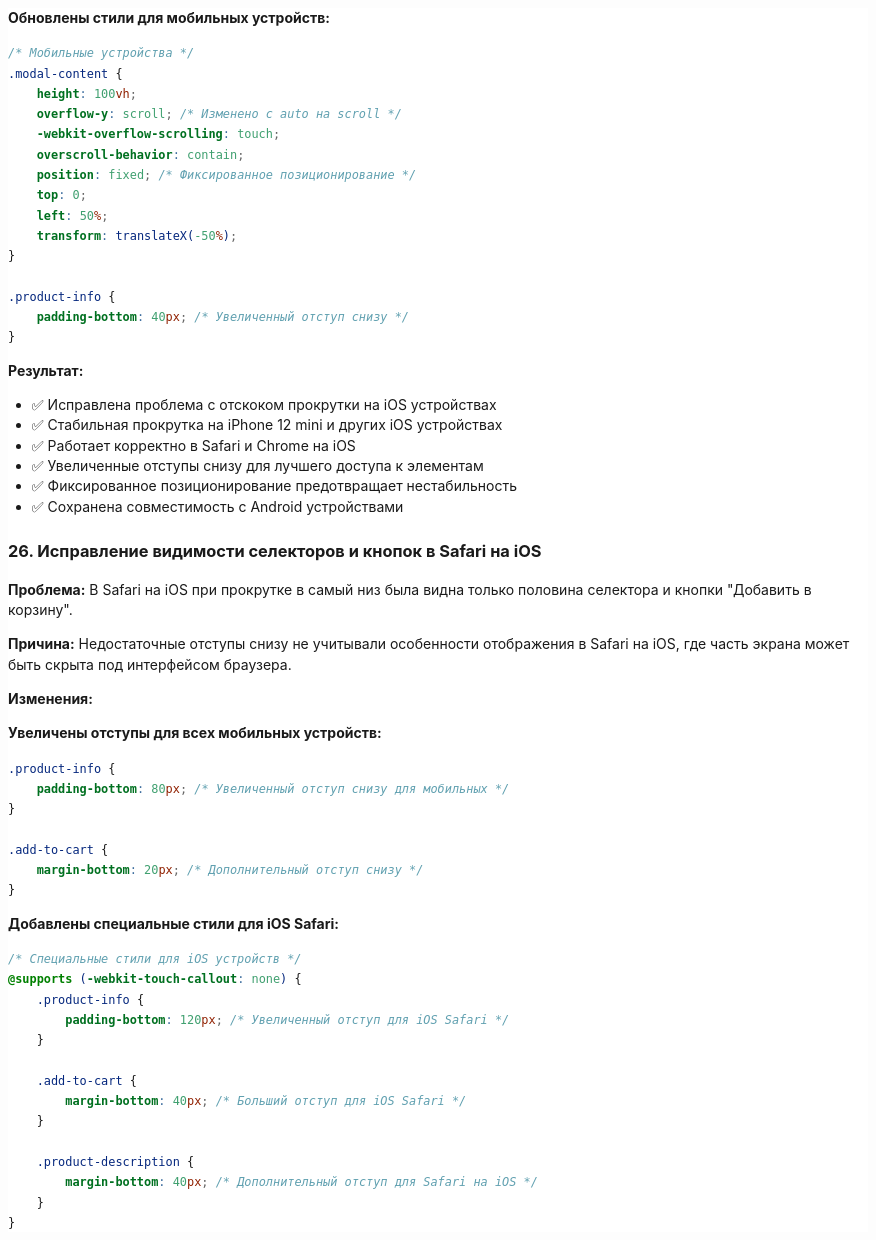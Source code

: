 **Обновлены стили для мобильных устройств:**
```css
/* Мобильные устройства */
.modal-content {
    height: 100vh;
    overflow-y: scroll; /* Изменено с auto на scroll */
    -webkit-overflow-scrolling: touch;
    overscroll-behavior: contain;
    position: fixed; /* Фиксированное позиционирование */
    top: 0;
    left: 50%;
    transform: translateX(-50%);
}

.product-info {
    padding-bottom: 40px; /* Увеличенный отступ снизу */
}
```

**Результат:**
- ✅ Исправлена проблема с отскоком прокрутки на iOS устройствах
- ✅ Стабильная прокрутка на iPhone 12 mini и других iOS устройствах
- ✅ Работает корректно в Safari и Chrome на iOS
- ✅ Увеличенные отступы снизу для лучшего доступа к элементам
- ✅ Фиксированное позиционирование предотвращает нестабильность
- ✅ Сохранена совместимость с Android устройствами

### 26. Исправление видимости селекторов и кнопок в Safari на iOS

**Проблема:** В Safari на iOS при прокрутке в самый низ была видна только половина селектора и кнопки "Добавить в корзину".

**Причина:** Недостаточные отступы снизу не учитывали особенности отображения в Safari на iOS, где часть экрана может быть скрыта под интерфейсом браузера.

**Изменения:**

**Увеличены отступы для всех мобильных устройств:**
```css
.product-info {
    padding-bottom: 80px; /* Увеличенный отступ снизу для мобильных */
}

.add-to-cart {
    margin-bottom: 20px; /* Дополнительный отступ снизу */
}
```

**Добавлены специальные стили для iOS Safari:**
```css
/* Специальные стили для iOS устройств */
@supports (-webkit-touch-callout: none) {
    .product-info {
        padding-bottom: 120px; /* Увеличенный отступ для iOS Safari */
    }
    
    .add-to-cart {
        margin-bottom: 40px; /* Больший отступ для iOS Safari */
    }
    
    .product-description {
        margin-bottom: 40px; /* Дополнительный отступ для Safari на iOS */
    }
}
```
